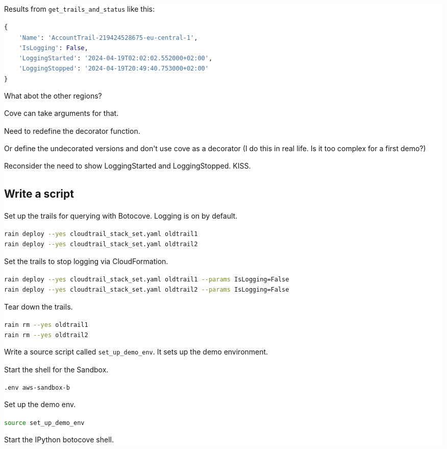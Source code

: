 Results from `get_trails_and_status` like this:

```python
{
    'Name': 'AccountTrail-219424528675-eu-central-1',
    'IsLogging': False,
    'LoggingStarted': '2024-04-19T02:02:02.552000+02:00',
    'LoggingStopped': '2024-04-19T20:49:40.753000+02:00'
}
```

What abot the other regions?

Cove can take arguments for that.

Need to redefine the decorator function.

Or define the undecorated versions and don't use cove as a decorator (I do this in real life. Is it too complex for a first demo?)

Reconsider the need to show LoggingStarted and LoggingStopped. KISS.

## Write a script

Set up the trails for querying with Botocove. Logging is on by default.

```bash
rain deploy --yes cloudtrail_stack_set.yaml oldtrail1
rain deploy --yes cloudtrail_stack_set.yaml oldtrail2
```

Set the trails to stop logging via CloudFormation.

```bash
rain deploy --yes cloudtrail_stack_set.yaml oldtrail1 --params IsLogging=False
rain deploy --yes cloudtrail_stack_set.yaml oldtrail2 --params IsLogging=False
```

Tear down the trails.

```bash
rain rm --yes oldtrail1
rain rm --yes oldtrail2
```

Write a source script called `set_up_demo_env`. It sets up the demo environment.

Start the shell for the Sandbox.

```bash
.env aws-sandbox-b
```

Set up the demo env.

```bash
source set_up_demo_env
```

Start the IPython botocove shell.
